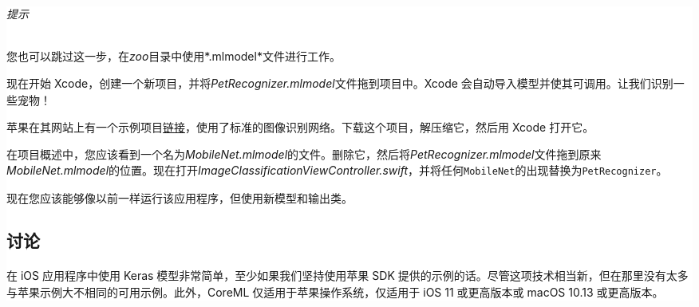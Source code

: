 ###### 提示

您也可以跳过这一步，在*zoo*目录中使用*.mlmodel*文件进行工作。

现在开始 Xcode，创建一个新项目，并将*PetRecognizer.mlmodel*文件拖到项目中。Xcode 会自动导入模型并使其可调用。让我们识别一些宠物！

苹果在其网站上有一个示例项目[链接](https://apple.co/2HPUHOW)，使用了标准的图像识别网络。下载这个项目，解压缩它，然后用 Xcode 打开它。

在项目概述中，您应该看到一个名为*MobileNet.mlmodel*的文件。删除它，然后将*PetRecognizer.mlmodel*文件拖到原来*MobileNet.mlmodel*的位置。现在打开*ImageClassificationViewController.swift*，并将任何`MobileNet`的出现替换为`PetRecognizer`。

现在您应该能够像以前一样运行该应用程序，但使用新模型和输出类。

## 讨论

在 iOS 应用程序中使用 Keras 模型非常简单，至少如果我们坚持使用苹果 SDK 提供的示例的话。尽管这项技术相当新，但在那里没有太多与苹果示例大不相同的可用示例。此外，CoreML 仅适用于苹果操作系统，仅适用于 iOS 11 或更高版本或 macOS 10.13 或更高版本。
